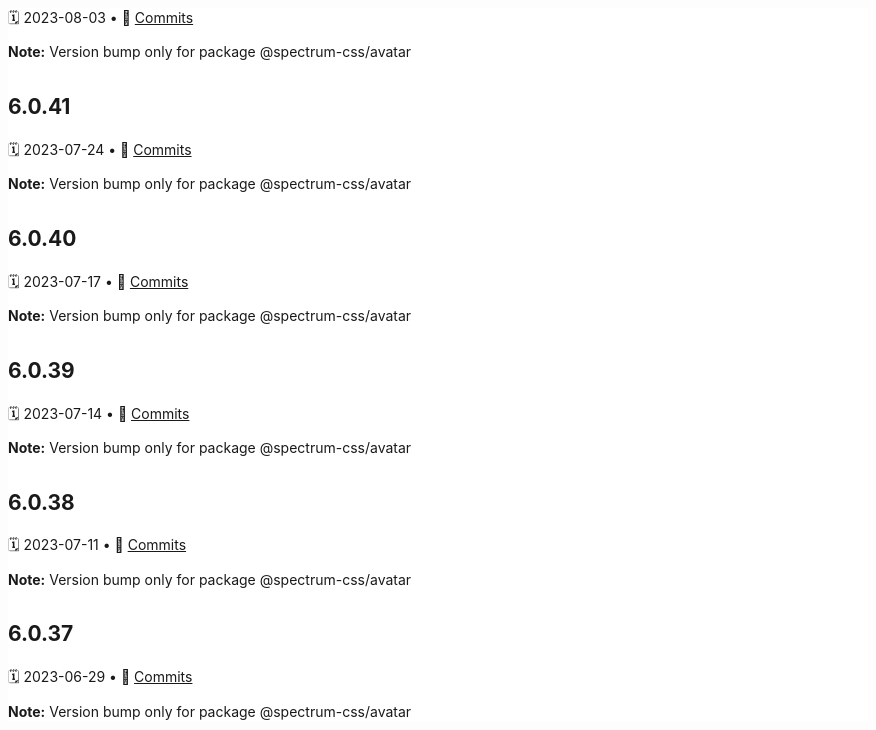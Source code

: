 🗓
2023-08-03 • 📝 [Commits](https://github.com/adobe/spectrum-css/compare/@spectrum-css/avatar@6.0.41...@spectrum-css/avatar@6.0.42)

**Note:** Version bump only for package @spectrum-css/avatar

<a name="6.0.41"></a>

## 6.0.41

🗓
2023-07-24 • 📝 [Commits](https://github.com/adobe/spectrum-css/compare/@spectrum-css/avatar@6.0.40...@spectrum-css/avatar@6.0.41)

**Note:** Version bump only for package @spectrum-css/avatar

<a name="6.0.40"></a>

## 6.0.40

🗓
2023-07-17 • 📝 [Commits](https://github.com/adobe/spectrum-css/compare/@spectrum-css/avatar@6.0.39...@spectrum-css/avatar@6.0.40)

**Note:** Version bump only for package @spectrum-css/avatar

<a name="6.0.39"></a>

## 6.0.39

🗓
2023-07-14 • 📝 [Commits](https://github.com/adobe/spectrum-css/compare/@spectrum-css/avatar@6.0.38...@spectrum-css/avatar@6.0.39)

**Note:** Version bump only for package @spectrum-css/avatar

<a name="6.0.38"></a>

## 6.0.38

🗓
2023-07-11 • 📝 [Commits](https://github.com/adobe/spectrum-css/compare/@spectrum-css/avatar@6.0.37...@spectrum-css/avatar@6.0.38)

**Note:** Version bump only for package @spectrum-css/avatar

<a name="6.0.37"></a>

## 6.0.37

🗓
2023-06-29 • 📝 [Commits](https://github.com/adobe/spectrum-css/compare/@spectrum-css/avatar@6.0.36...@spectrum-css/avatar@6.0.37)

**Note:** Version bump only for package @spectrum-css/avatar
